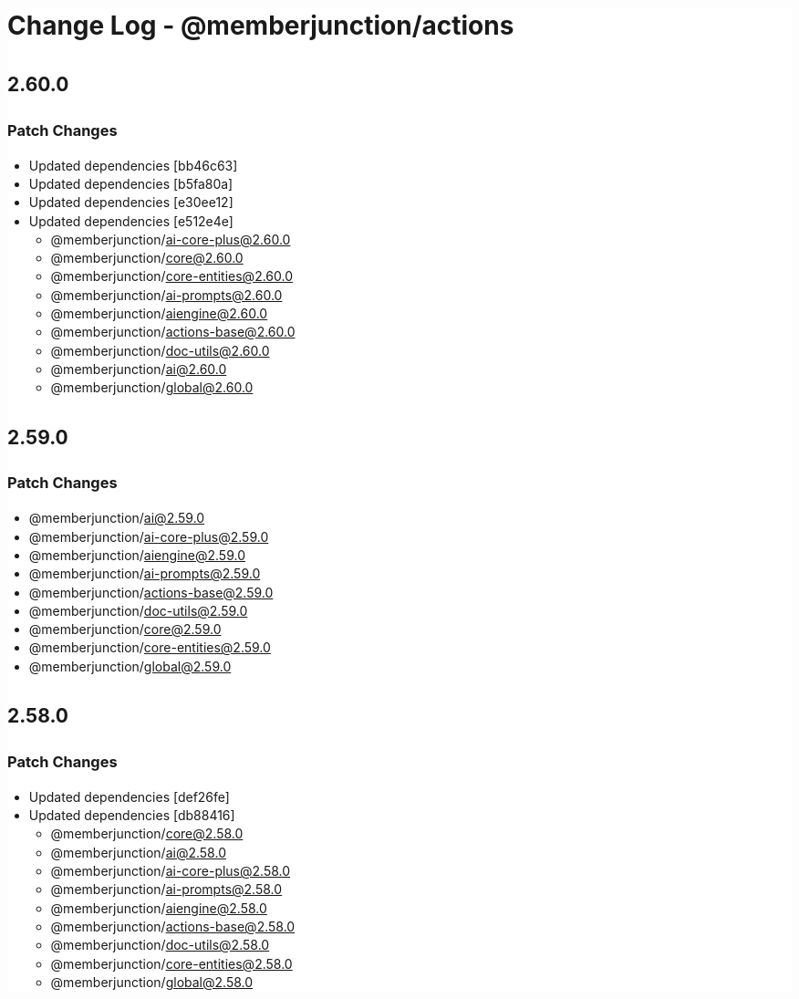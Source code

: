 # Change Log - @memberjunction/actions

## 2.60.0

### Patch Changes

- Updated dependencies [bb46c63]
- Updated dependencies [b5fa80a]
- Updated dependencies [e30ee12]
- Updated dependencies [e512e4e]
  - @memberjunction/ai-core-plus@2.60.0
  - @memberjunction/core@2.60.0
  - @memberjunction/core-entities@2.60.0
  - @memberjunction/ai-prompts@2.60.0
  - @memberjunction/aiengine@2.60.0
  - @memberjunction/actions-base@2.60.0
  - @memberjunction/doc-utils@2.60.0
  - @memberjunction/ai@2.60.0
  - @memberjunction/global@2.60.0

## 2.59.0

### Patch Changes

- @memberjunction/ai@2.59.0
- @memberjunction/ai-core-plus@2.59.0
- @memberjunction/aiengine@2.59.0
- @memberjunction/ai-prompts@2.59.0
- @memberjunction/actions-base@2.59.0
- @memberjunction/doc-utils@2.59.0
- @memberjunction/core@2.59.0
- @memberjunction/core-entities@2.59.0
- @memberjunction/global@2.59.0

## 2.58.0

### Patch Changes

- Updated dependencies [def26fe]
- Updated dependencies [db88416]
  - @memberjunction/core@2.58.0
  - @memberjunction/ai@2.58.0
  - @memberjunction/ai-core-plus@2.58.0
  - @memberjunction/ai-prompts@2.58.0
  - @memberjunction/aiengine@2.58.0
  - @memberjunction/actions-base@2.58.0
  - @memberjunction/doc-utils@2.58.0
  - @memberjunction/core-entities@2.58.0
  - @memberjunction/global@2.58.0
